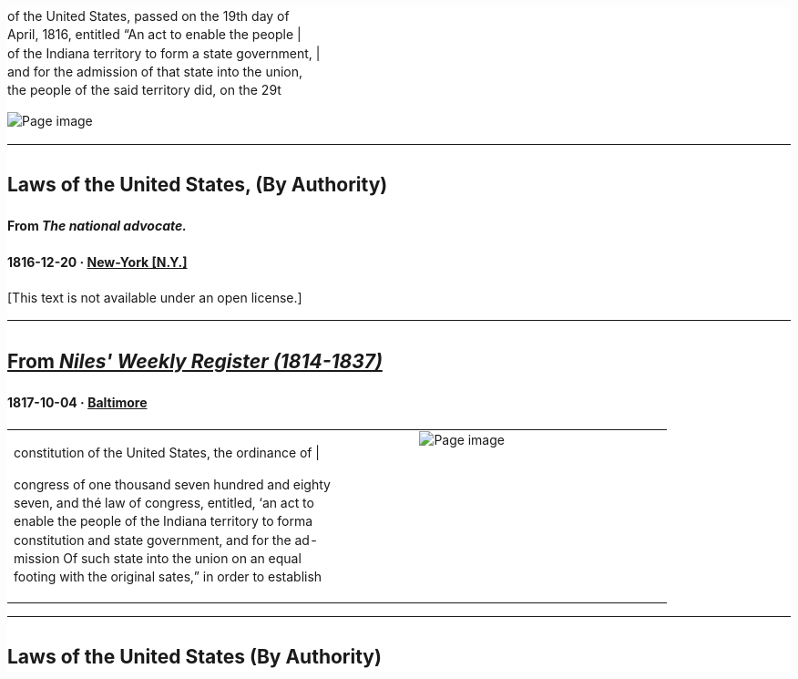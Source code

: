   
of the United States, passed on the 19th day of  
April, 1816, entitled “An act to enable the people |  
of the Indiana territory to form a state government, |  
and for the admission of that state into the union,  
the people of the said territory did, on the 29t
</td><td style="width: 50%; max-height: 75%; margin: auto; display: block;">
<img alt="Page image" src="https://iiif.archive.org/image/iiif/2/sim_niles-national-register_1816-12-14_11_276%2Fsim_niles-national-register_1816-12-14_11_276_jp2.zip%2Fsim_niles-national-register_1816-12-14_11_276_jp2%2Fsim_niles-national-register_1816-12-14_11_276_0011.jp2/pct:10.878378378378379,19.306506849315067,38.648648648648646,5.47945205479452/600,/0/default.jpg"/>
</td>
</tr></table>

---

## Laws of the United States, (By Authority)

#### From _The national advocate._

#### 1816-12-20 &middot; [New-York [N.Y.]](http://dbpedia.org/resource/New_York_City)

[This text is not available under an open license.]

---

## [From _Niles' Weekly Register (1814-1837)_](https://archive.org/details/sim_niles-national-register_1817-10-04_13_318/page/n4/mode/1up?view=theater)

#### 1817-10-04 &middot; [Baltimore](http://dbpedia.org/resource/Baltimore)

<table style="width: 100%;"><tr><td style="width: 50%">

  
  
constitution of the United States, the ordinance of |  
  
congress of one thousand seven hundred and eighty  
seven, and thé law of congress, entitled, ‘an act to  
enable the people of the Indiana territory to forma  
constitution and state government, and for the ad-  
mission Of such state into the union on an equal  
footing with the original sates,” in order to establish
</td><td style="width: 50%; max-height: 75%; margin: auto; display: block;">
<img alt="Page image" src="https://iiif.archive.org/image/iiif/2/sim_niles-national-register_1817-10-04_13_318%2Fsim_niles-national-register_1817-10-04_13_318_jp2.zip%2Fsim_niles-national-register_1817-10-04_13_318_jp2%2Fsim_niles-national-register_1817-10-04_13_318_0004.jp2/pct:16.337316176470587,72.4515945330296,39.26930147058823,7.531321184510251/600,/0/default.jpg"/>
</td>
</tr></table>

---

## Laws of the United States (By Authority)
